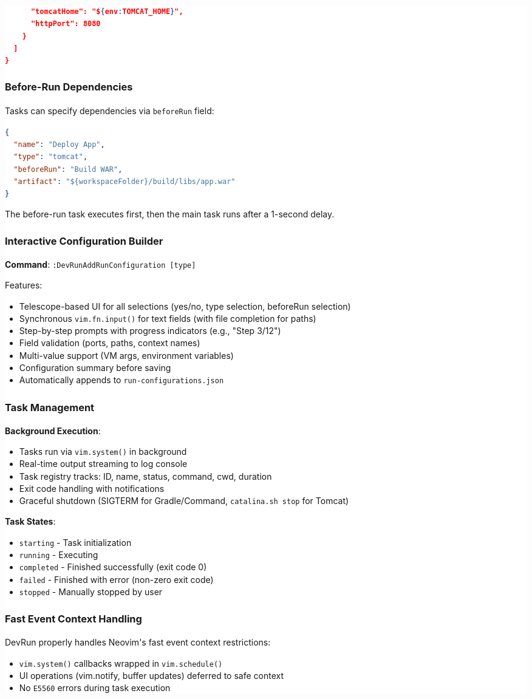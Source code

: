 ```json
      "tomcatHome": "${env:TOMCAT_HOME}",
      "httpPort": 8080
    }
  ]
}
```

### Before-Run Dependencies

Tasks can specify dependencies via `beforeRun` field:
```json
{
  "name": "Deploy App",
  "type": "tomcat",
  "beforeRun": "Build WAR",
  "artifact": "${workspaceFolder}/build/libs/app.war"
}
```

The before-run task executes first, then the main task runs after a 1-second delay.

### Interactive Configuration Builder

**Command**: `:DevRunAddRunConfiguration [type]`

Features:
- Telescope-based UI for all selections (yes/no, type selection, beforeRun selection)
- Synchronous `vim.fn.input()` for text fields (with file completion for paths)
- Step-by-step prompts with progress indicators (e.g., "Step 3/12")
- Field validation (ports, paths, context names)
- Multi-value support (VM args, environment variables)
- Configuration summary before saving
- Automatically appends to `run-configurations.json`

### Task Management

**Background Execution**:
- Tasks run via `vim.system()` in background
- Real-time output streaming to log console
- Task registry tracks: ID, name, status, command, cwd, duration
- Exit code handling with notifications
- Graceful shutdown (SIGTERM for Gradle/Command, `catalina.sh stop` for Tomcat)

**Task States**:
- `starting` - Task initialization
- `running` - Executing
- `completed` - Finished successfully (exit code 0)
- `failed` - Finished with error (non-zero exit code)
- `stopped` - Manually stopped by user

### Fast Event Context Handling

DevRun properly handles Neovim's fast event context restrictions:
- `vim.system()` callbacks wrapped in `vim.schedule()`
- UI operations (vim.notify, buffer updates) deferred to safe context
- No `E5560` errors during task execution
